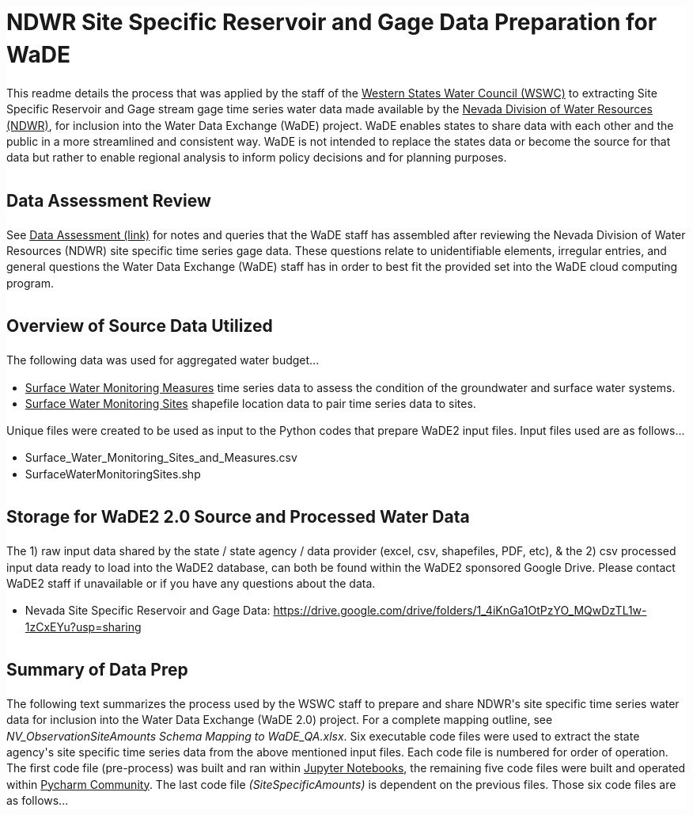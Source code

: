# NDWR Site Specific Reservoir and Gage Data Preparation for WaDE
This readme details the process that was applied by the staff of the [Western States Water Council (WSWC)](http://wade.westernstateswater.org/) to extracting Site Specific Reservoir and Gage stream gage time series water data made available by the [Nevada Division of Water Resources (NDWR)](http://water.nv.gov/), for inclusion into the Water Data Exchange (WaDE) project.  WaDE enables states to share data with each other and the public in a more streamlined and consistent way. WaDE is not intended to replace the states data or become the source for that data but rather to enable regional analysis to inform policy decisions and for planning purposes. 


## Data Assessment Review
See [Data Assessment (link)](https://github.com/WSWCWaterDataExchange/MappingStatesDataToWaDE2.0/tree/master/Nevada/SiteSpecificAmounts/Data%20Assessment) for notes and queries that the WaDE staff has assembled after reviewing the Nevada Division of Water Resources (NDWR) site specific time series gage data.  These questions relate to unidentifiable elements, irregular entries, and general questions the Water Data Exchange (WaDE) staff has in order to best fit the provided set into the WaDE cloud computing program.


## Overview of Source Data Utilized
The following data was used for aggregated water budget...

- [Surface Water Monitoring Measures](https://data-ndwr.hub.arcgis.com/datasets/NDWR::surface-water-monitoring-measures/about) time series data to assess the condition of the groundwater and surface water systems.
- [Surface Water Monitoring Sites](https://data-ndwr.hub.arcgis.com/datasets/NDWR::surface-water-monitoring-sites/about) shapefile location data to pair time series data to sites.

Unique files were created to be used as input to the Python codes that prepare WaDE2 input files.  Input files used are as follows...
 - Surface_Water_Monitoring_Sites_and_Measures.csv
 - SurfaceWaterMonitoringSites.shp

## Storage for WaDE2 2.0 Source and Processed Water Data
The 1) raw input data shared by the state / state agency / data provider (excel, csv, shapefiles, PDF, etc), & the 2) csv processed input data ready to load into the WaDE2 database, can both be found within the WaDE2 sponsored Google Drive.  Please contact WaDE2 staff if unavailable or if you have any questions about the data.
- Nevada Site Specific Reservoir and Gage Data: https://drive.google.com/drive/folders/1_4iKnGa1OtPzYO_MQwDzTL1w-1zCxEYu?usp=sharing


## Summary of Data Prep
The following text summarizes the process used by the WSWC staff to prepare and share NDWR's site specific time series water data for inclusion into the Water Data Exchange (WaDE 2.0) project.  For a complete mapping outline, see *NV_ObservationSiteAmounts Schema Mapping to WaDE_QA.xlsx*.  Six executable code files were used to extract the state agency's site specific time series data from the above mentioned input files.  Each code file is numbered for order of operation.  The first code file (pre-process) was built and ran within [Jupyter Notebooks](https://jupyter.org/), the remaining five code files were built and operated within [Pycharm Community](https://www.jetbrains.com/pycharm/). The last code file *(SiteSpecificAmounts)* is dependent on the previous files.  Those six code files are as follows...
